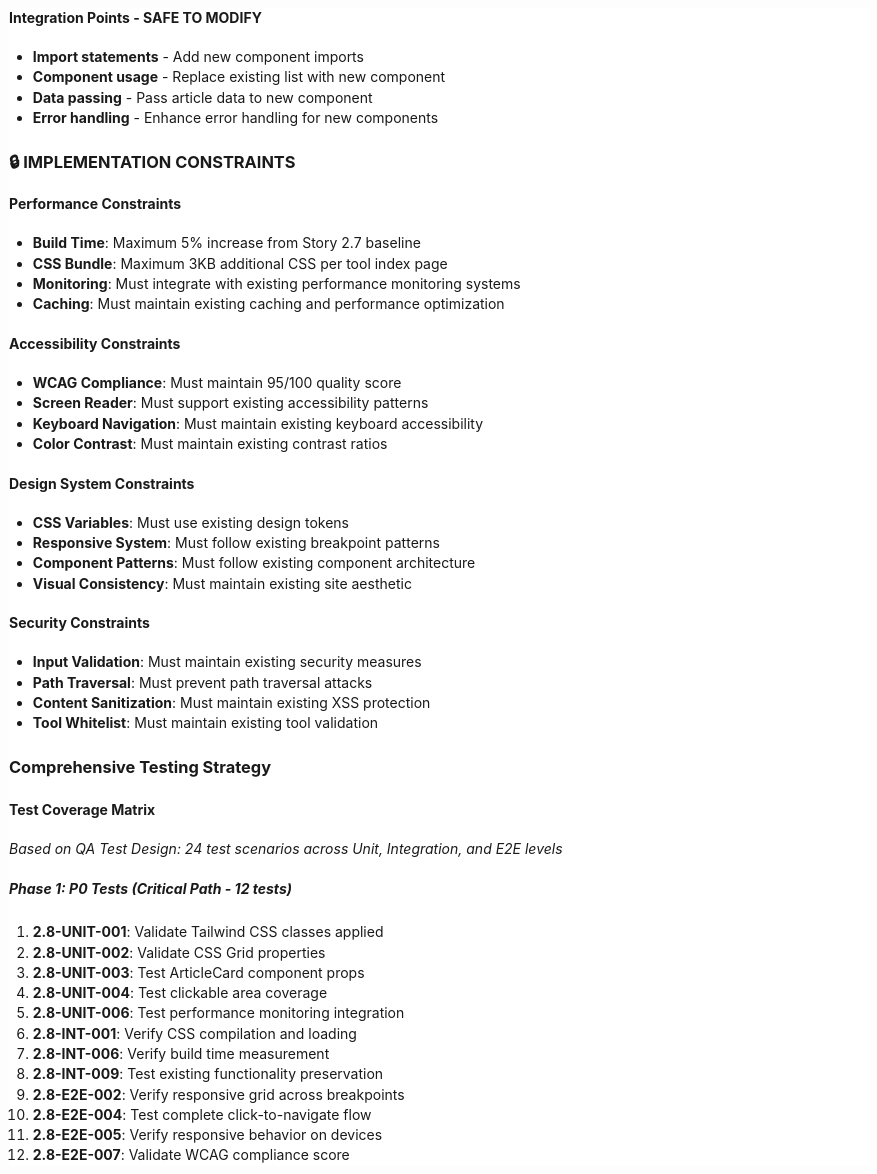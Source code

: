 #### **Integration Points - SAFE TO MODIFY**
- **Import statements** - Add new component imports
- **Component usage** - Replace existing list with new component
- **Data passing** - Pass article data to new component
- **Error handling** - Enhance error handling for new components

### **🔒 IMPLEMENTATION CONSTRAINTS**

#### **Performance Constraints**
- **Build Time**: Maximum 5% increase from Story 2.7 baseline
- **CSS Bundle**: Maximum 3KB additional CSS per tool index page
- **Monitoring**: Must integrate with existing performance monitoring systems
- **Caching**: Must maintain existing caching and performance optimization

#### **Accessibility Constraints**
- **WCAG Compliance**: Must maintain 95/100 quality score
- **Screen Reader**: Must support existing accessibility patterns
- **Keyboard Navigation**: Must maintain existing keyboard accessibility
- **Color Contrast**: Must maintain existing contrast ratios

#### **Design System Constraints**
- **CSS Variables**: Must use existing design tokens
- **Responsive System**: Must follow existing breakpoint patterns
- **Component Patterns**: Must follow existing component architecture
- **Visual Consistency**: Must maintain existing site aesthetic

#### **Security Constraints**
- **Input Validation**: Must maintain existing security measures
- **Path Traversal**: Must prevent path traversal attacks
- **Content Sanitization**: Must maintain existing XSS protection
- **Tool Whitelist**: Must maintain existing tool validation

### Comprehensive Testing Strategy

#### **Test Coverage Matrix**
*Based on QA Test Design: 24 test scenarios across Unit, Integration, and E2E levels*

##### **Phase 1: P0 Tests (Critical Path - 12 tests)**
1. **2.8-UNIT-001**: Validate Tailwind CSS classes applied
2. **2.8-UNIT-002**: Validate CSS Grid properties
3. **2.8-UNIT-003**: Test ArticleCard component props
4. **2.8-UNIT-004**: Test clickable area coverage
5. **2.8-UNIT-006**: Test performance monitoring integration
6. **2.8-INT-001**: Verify CSS compilation and loading
7. **2.8-INT-006**: Verify build time measurement
8. **2.8-INT-009**: Test existing functionality preservation
9. **2.8-E2E-002**: Verify responsive grid across breakpoints
10. **2.8-E2E-004**: Test complete click-to-navigate flow
11. **2.8-E2E-005**: Verify responsive behavior on devices
12. **2.8-E2E-007**: Validate WCAG compliance score
